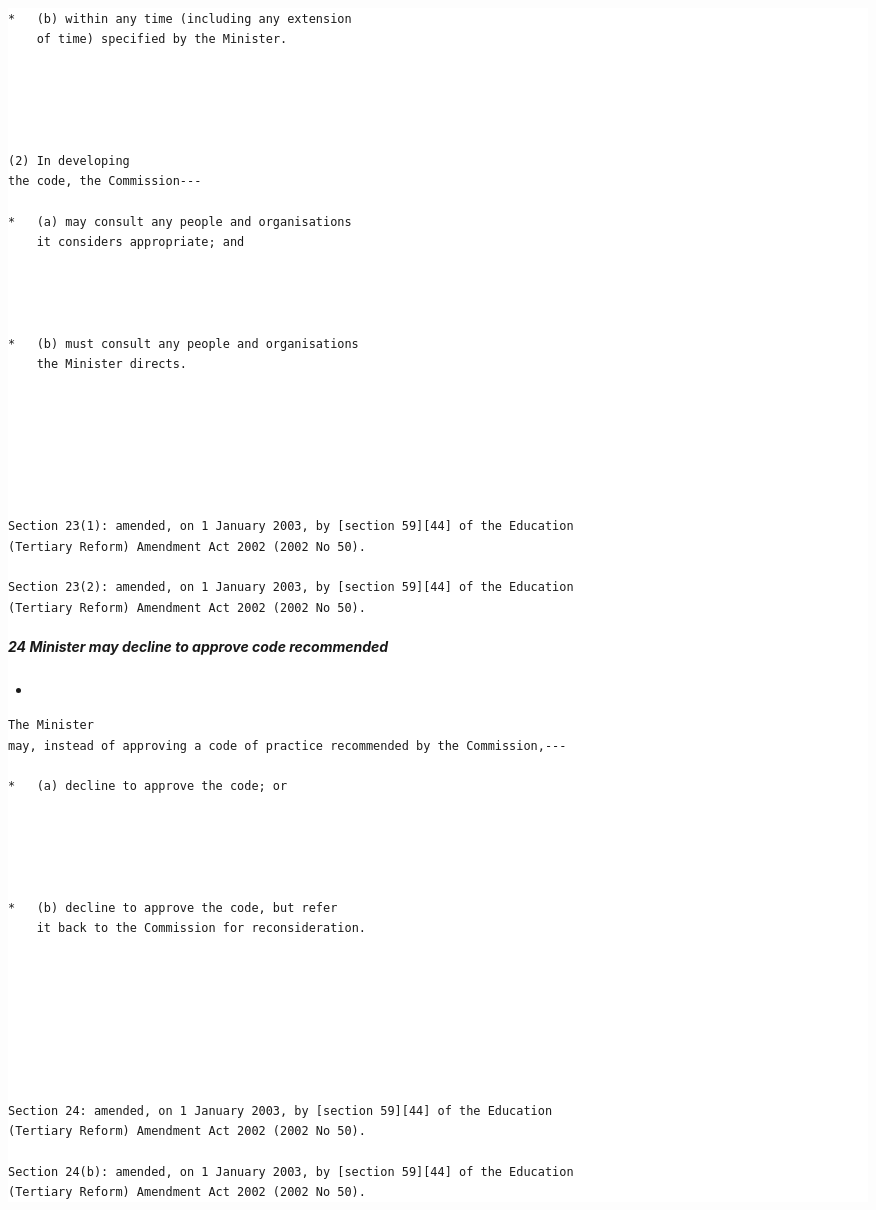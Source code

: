         
    
    
    
    *   (b) within any time (including any extension
        of time) specified by the Minister.
        
    
    
    
    
    (2) In developing
    the code, the Commission---
    
    *   (a) may consult any people and organisations
        it considers appropriate; and
        
    
    
    
    *   (b) must consult any people and organisations
        the Minister directs.
        
    
    
    
    
    
    
    Section 23(1): amended, on 1 January 2003, by [section 59][44] of the Education
    (Tertiary Reform) Amendment Act 2002 (2002 No 50).
    
    Section 23(2): amended, on 1 January 2003, by [section 59][44] of the Education
    (Tertiary Reform) Amendment Act 2002 (2002 No 50).
    
    



##### 24 Minister may decline to approve code recommended
    
*   
    
    
    
    The Minister
    may, instead of approving a code of practice recommended by the Commission,---
    
    *   (a) decline to approve the code; or
        
        
    
    
    
    *   (b) decline to approve the code, but refer
        it back to the Commission for reconsideration.
        
        
    
    
    
    
    
    
    Section 24: amended, on 1 January 2003, by [section 59][44] of the Education
    (Tertiary Reform) Amendment Act 2002 (2002 No 50).
    
    Section 24(b): amended, on 1 January 2003, by [section 59][44] of the Education
    (Tertiary Reform) Amendment Act 2002 (2002 No 50).
    
    



[0]: http://www.legislation.govt.nz/act/public/2000/0094/latest/link.aspx?id=DLM195466
[1]: http://www.legislation.govt.nz/act/public/2000/0094/latest/whole.html#DLM84620
[2]: http://www.legislation.govt.nz/act/public/2000/0094/latest/whole.html#DLM84621
[3]: http://www.legislation.govt.nz/act/public/2000/0094/latest/whole.html#DLM84622
[4]: http://www.legislation.govt.nz/act/public/2000/0094/latest/whole.html#DLM84623
[5]: http://www.legislation.govt.nz/act/public/2000/0094/latest/whole.html#DLM84624
[6]: http://www.legislation.govt.nz/act/public/2000/0094/latest/whole.html#DLM84665
[7]: http://www.legislation.govt.nz/act/public/2000/0094/latest/whole.html#DLM84667
[8]: http://www.legislation.govt.nz/act/public/2000/0094/latest/whole.html#DLM84668
[9]: http://www.legislation.govt.nz/act/public/2000/0094/latest/whole.html#DLM84669
[10]: http://www.legislation.govt.nz/act/public/2000/0094/latest/whole.html#DLM84670
[11]: http://www.legislation.govt.nz/act/public/2000/0094/latest/whole.html#DLM84671
[12]: http://www.legislation.govt.nz/act/public/2000/0094/latest/whole.html#DLM84673
[13]: http://www.legislation.govt.nz/act/public/2000/0094/latest/whole.html#DLM84675
[14]: http://www.legislation.govt.nz/act/public/2000/0094/latest/whole.html#DLM84678
[15]: http://www.legislation.govt.nz/act/public/2000/0094/latest/whole.html#DLM84680
[16]: http://www.legislation.govt.nz/act/public/2000/0094/latest/whole.html#DLM84682
[17]: http://www.legislation.govt.nz/act/public/2000/0094/latest/whole.html#DLM84684
[18]: http://www.legislation.govt.nz/act/public/2000/0094/latest/whole.html#DLM84687
[19]: http://www.legislation.govt.nz/act/public/2000/0094/latest/whole.html#DLM84688
[20]: http://www.legislation.govt.nz/act/public/2000/0094/latest/whole.html#DLM84690
[21]: http://www.legislation.govt.nz/act/public/2000/0094/latest/whole.html#DLM84691
[22]: http://www.legislation.govt.nz/act/public/2000/0094/latest/whole.html#DLM84692
[23]: http://www.legislation.govt.nz/act/public/2000/0094/latest/whole.html#DLM84694
[24]: http://www.legislation.govt.nz/act/public/2000/0094/latest/whole.html#DLM84695
[25]: http://www.legislation.govt.nz/act/public/2000/0094/latest/whole.html#DLM84696
[26]: http://www.legislation.govt.nz/act/public/2000/0094/latest/whole.html#DLM84697
[27]: http://www.legislation.govt.nz/act/public/2000/0094/latest/whole.html#DLM84698
[28]: http://www.legislation.govt.nz/act/public/2000/0094/latest/whole.html#DLM84900
[29]: http://www.legislation.govt.nz/act/public/2000/0094/latest/whole.html#DLM84901
[30]: http://www.legislation.govt.nz/act/public/2000/0094/latest/whole.html#DLM84902
[31]: http://www.legislation.govt.nz/act/public/2000/0094/latest/whole.html#DLM84904
[32]: http://www.legislation.govt.nz/act/public/2000/0094/latest/whole.html#DLM84906
[33]: http://www.legislation.govt.nz/act/public/2000/0094/latest/whole.html#DLM84908
[34]: http://www.legislation.govt.nz/act/public/2000/0094/latest/whole.html#DLM84909
[35]: http://www.legislation.govt.nz/act/public/2000/0094/latest/whole.html#DLM84910
[36]: http://www.legislation.govt.nz/act/public/2000/0094/latest/whole.html#DLM84912
[37]: http://www.legislation.govt.nz/act/public/2000/0094/latest/whole.html#DLM84913
[38]: http://www.legislation.govt.nz/act/public/2000/0094/latest/whole.html#DLM84914
[39]: http://www.legislation.govt.nz/act/public/2000/0094/latest/link.aspx?id=DLM183168
[40]: http://www.legislation.govt.nz/act/public/2000/0094/latest/link.aspx?id=DLM58337
[41]: http://www.legislation.govt.nz/act/public/2000/0094/latest/link.aspx?id=DLM266252
[42]: http://www.legislation.govt.nz/act/public/2000/0094/latest/link.aspx?id=DLM186208
[43]: http://www.legislation.govt.nz/act/public/2000/0094/latest/link.aspx?id=DLM185966
[44]: http://www.legislation.govt.nz/act/public/2000/0094/latest/link.aspx?id=DLM166273
[45]: http://www.legislation.govt.nz/act/public/2000/0094/latest/link.aspx?id=DLM266611
[46]: http://www.legislation.govt.nz/act/public/2000/0094/latest/link.aspx?id=DLM58316
[47]: http://www.legislation.govt.nz/act/public/2000/0094/latest/link.aspx?id=DLM266245
[48]: http://www.legislation.govt.nz/act/public/2000/0094/latest/link.aspx?id=DLM266669
[49]: http://www.legislation.govt.nz/act/public/2000/0094/latest/link.aspx?id=DLM278828
[50]: http://www.legislation.govt.nz/act/public/2000/0094/latest/link.aspx?id=DLM195534
[51]: http://www.legislation.govt.nz/act/public/2000/0094/latest/link.aspx?id=DLM195097
[52]: http://www.legislation.govt.nz/act/public/2000/0094/latest/link.aspx?id=DLM195439
[53]: http://www.legislation.govt.nz/act/public/2000/0094/latest/link.aspx?id=DLM195468
[54]: http://www.legislation.govt.nz/act/public/2000/0094/latest/link.aspx?id=DLM195470